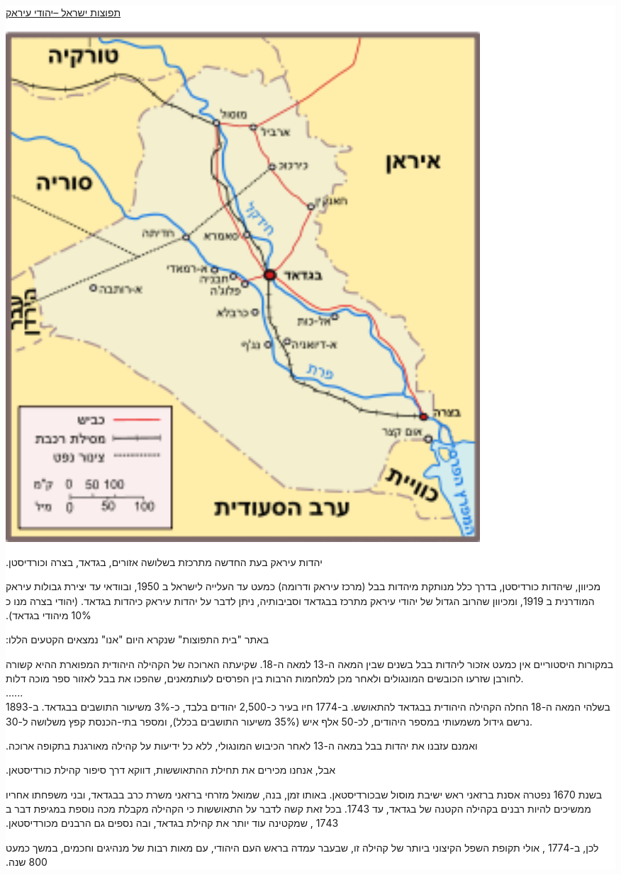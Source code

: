 <span dir="rtl"><u>תפוצות ישראל –­יהודי עיראק</u></span>

<img src="י. תפוצות ישראל - יהודי עיראק/media/image1.png"
style="width:6.96875in;height:7.52625in"
alt="המלחמה האנגלו-עיראקית - Wikiwand" />

<span dir="rtl">יהדות עיראק בעת החדשה מתרכזת בשלושה אזורים, בגדאד, בצרה
וכורדיסטן.</span>

<span dir="rtl">מכיוון, שיהדות כורדיסטן, בדרך כלל מנותקת מיהדות בבל
(מרכז עיראק ודרומה) כמעט עד העלייה לישראל ב 1950, ובוודאי עד יצירת
גבולות עיראק המודרנית ב 1919, ומכיוון שהרוב הגדול של יהודי עיראק מתרכז
בבגדאד וסביבותיה, ניתן לדבר על יהדות עיראק כיהדות בגדאד. (יהודי בצרה מנו
כ 10% מיהודי בגדאד).</span>

<span dir="rtl">באתר "בית התפוצות" שנקרא היום "אנו" נמצאים הקטעים
הללו:</span>

<span dir="rtl">במקורות היסטוריים אין כמעט אזכור ליהדות בבל בשנים שבין
המאה ה-13 למאה ה-18. שקיעתה הארוכה של הקהילה היהודית המפוארת ההיא קשורה
לחורבן שזרעו הכובשים המונגולים ולאחר מכן למלחמות הרבות בין הפרסים
לעותמאנים, שהפכו את בבל לאזור ספר מוכה דלות</span>.  
<span dir="rtl">......</span>  
<span dir="rtl">בשלהי המאה ה-18 החלה הקהילה היהודית בבגדאד להתאושש.
ב-1774 חיו בעיר כ-2,500 יהודים בלבד, כ-3% משיעור התושבים בבגדאד. ב-1893
נרשם גידול משמעותי במספר היהודים, לכ-50 אלף איש (35% משיעור התושבים
בכלל), ומספר בתי-הכנסת קפץ משלושה ל-30</span>.

<span dir="rtl">ואמנם עזבנו את יהדות בבל במאה ה-13 לאחר הכיבוש המונגולי,
ללא כל ידיעות על קהילה מאורגנת בתקופה ארוכה.</span>

<span dir="rtl">אבל, אנחנו מכירים את תחילת ההתאוששות, דווקא דרך סיפור
קהילת כורדיסטאן.</span>

<span dir="rtl">בשנת 1670 נפטרה אסנת ברזאני ראש ישיבת מוסול שבכורדיסטאן.
באותו זמן, בנה, שמואל מזרחי ברזאני משרת כרב בבגדאד, ובני משפחתו אחריו
ממשיכים להיות רבנים בקהילה הקטנה של בגדאד, עד 1743. בכל זאת קשה לדבר על
התאוששות כי הקהילה מקבלת מכה נוספת במגיפת דבר ב 1743 , שמקטינה עוד יותר
את קהילת בגדאד, ובה נספים גם הרבנים מכורדיסטאן.</span>

<span dir="rtl">לכן, ב-1774 , אולי תקופת השפל הקיצוני ביותר של קהילה זו,
שבעבר עמדה בראש העם היהודי, עם מאות רבות של מנהיגים וחכמים, במשך כמעט
800 שנה.</span>
